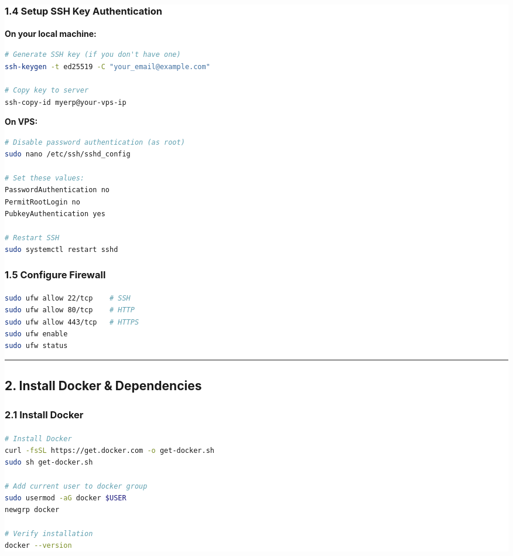 ### 1.4 Setup SSH Key Authentication

**On your local machine:**
```bash
# Generate SSH key (if you don't have one)
ssh-keygen -t ed25519 -C "your_email@example.com"

# Copy key to server
ssh-copy-id myerp@your-vps-ip
```

**On VPS:**
```bash
# Disable password authentication (as root)
sudo nano /etc/ssh/sshd_config

# Set these values:
PasswordAuthentication no
PermitRootLogin no
PubkeyAuthentication yes

# Restart SSH
sudo systemctl restart sshd
```

### 1.5 Configure Firewall

```bash
sudo ufw allow 22/tcp    # SSH
sudo ufw allow 80/tcp    # HTTP
sudo ufw allow 443/tcp   # HTTPS
sudo ufw enable
sudo ufw status
```

---

## 2. Install Docker & Dependencies

### 2.1 Install Docker

```bash
# Install Docker
curl -fsSL https://get.docker.com -o get-docker.sh
sudo sh get-docker.sh

# Add current user to docker group
sudo usermod -aG docker $USER
newgrp docker

# Verify installation
docker --version
```
